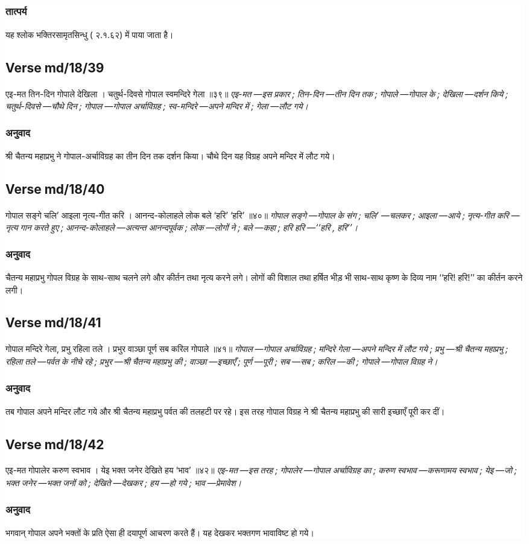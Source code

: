 
### तात्पर्य
यह श्लोक भक्तिरसामृतसिन्धु ( २.१.६२) में पाया जाता है।


## Verse md/18/39
एइ-मत तिन-दिन गोपाले देखिला ।
चतुर्थ-दिवसे गोपाल स्वमन्दिरे गेला ॥३९॥
*एइ-मत —इस प्रकार ; तिन-दिन —तीन दिन तक ; गोपाले —गोपाल के ; देखिला —दर्शन किये ; चतुर्थ-दिवसे —चौथे दिन ; गोपाल —गोपाल अर्चाविग्रह ; स्व-मन्दिरे —अपने मन्दिर में ; गेला —लौट गये।*


### अनुवाद
श्री चैतन्य महाप्रभु ने गोपाल-अर्चाविग्रह का तीन दिन तक दर्शन किया। चौथे दिन यह विग्रह अपने मन्दिर में लौट गये।


## Verse md/18/40
गोपाल सङ्गे चलि’ आइला नृत्य-गीत करि ।
आनन्द-कोलाहले लोक बले ‘हरि’ ‘हरि’ ॥४०॥
*गोपाल सङ्गे —गोपाल के संग ; चलि’ —चलकर ; आइला —आये ; नृत्य-गीत करि —नृत्य गान करते हुए ; आनन्द-कोलाहले —अत्यन्त आनन्दपूर्वक ; लोक —लोगों ने ; बले —कहा ; हरि हरि —‘‘हरि , हरि’’।*


### अनुवाद
चैतन्य महाप्रभु गोपल विग्रह के साथ-साथ चलने लगे और कीर्तन तथा नृत्य करने लगे। लोगों की विशाल तथा हर्षित भीड़ भी साथ-साथ कृष्ण के दिव्य नाम ‘‘हरि! हरि!’’ का कीर्तन करने लगी।


## Verse md/18/41
गोपाल मन्दिरे गेला, प्रभु रहिला तले ।
प्रभुर वाञ्छा पूर्ण सब करिल गोपाले ॥४१॥
*गोपाल —गोपाल अर्चाविग्रह ; मन्दिरे गेला —अपने मन्दिर में लौट गये ; प्रभु —श्री चैतन्य महाप्रभु ; रहिला तले —पर्वत के नीचे रहे ; प्रभुर —श्री चैतन्य महाप्रभु की ; वाञ्छा —इच्छाएँ ; पूर्ण —पूरी ; सब —सब ; करिल —की ; गोपाले —गोपाल विग्रह ने।*


### अनुवाद
तब गोपाल अपने मन्दिर लौट गये और श्री चैतन्य महाप्रभु पर्वत की तलहटी पर रहे। इस तरह गोपाल विग्रह ने श्री चैतन्य महाप्रभु की सारी इच्छाएँ पूरी कर दीं।


## Verse md/18/42
एइ-मत गोपालेर करुण स्वभाव ।
येइ भक्त जनेर देखिते हय ‘भाव’ ॥४२॥
*एइ-मत —इस तरह ; गोपालेर —गोपाल अर्चाविग्रह का ; करुण स्वभाव —करूणामय स्वभाव ; येइ —जो ; भक्त जनेर —भक्त जनों को ; देखिते —देखकर ; हय —हो गये ; भाव —प्रेमावेश।*


### अनुवाद
भगवान् गोपाल अपने भक्तों के प्रति ऐसा ही दयापूर्ण आचरण करते हैं। यह देखकर भक्तगण भावाविष्ट हो गये।
